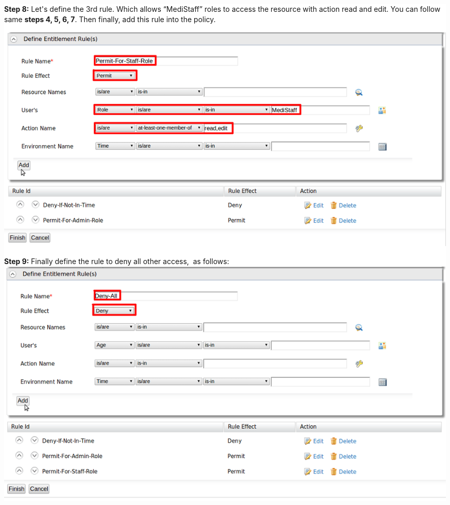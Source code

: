 **Step 8:** Let's define the 3rd rule. Which allows “MediStaff” roles to
access the resource with action read and edit. You can follow same
**steps 4, 5, 6, 7**. Then finally, add this rule into the policy.

![action-read-and-write](../assets/img/tutorials/action-read-and-write.png)

**Step 9:** Finally define the rule to deny all other access,  as
follows:
![deny-rule](../assets/img/tutorials/deny-rule.png)
